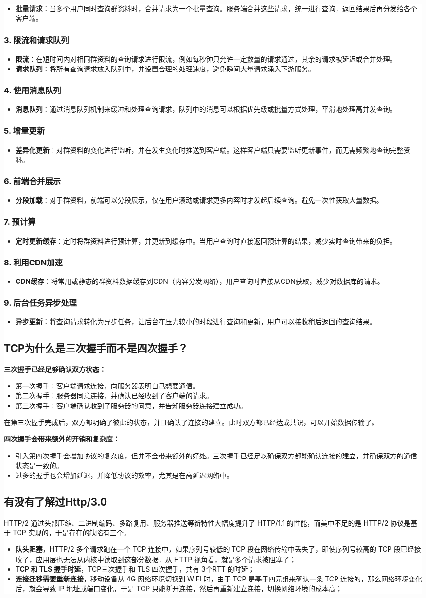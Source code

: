 - **批量请求**：当多个用户同时查询群资料时，合并请求为一个批量查询。服务端合并这些请求，统一进行查询，返回结果后再分发给各个客户端。

### 3. **限流和请求队列**

- **限流**：在短时间内对相同群资料的查询请求进行限流，例如每秒钟只允许一定数量的请求通过，其余的请求被延迟或合并处理。
- **请求队列**：将所有查询请求放入队列中，并设置合理的处理速度，避免瞬间大量请求涌入下游服务。

### 4. **使用消息队列**

- **消息队列**：通过消息队列机制来缓冲和处理查询请求，队列中的消息可以根据优先级或批量方式处理，平滑地处理高并发查询。

### 5. **增量更新**

- **差异化更新**：对群资料的变化进行监听，并在发生变化时推送到客户端。这样客户端只需要监听更新事件，而无需频繁地查询完整资料。

### 6. **前端合并展示**

- **分段加载**：对于群资料，前端可以分段展示，仅在用户滚动或请求更多内容时才发起后续查询。避免一次性获取大量数据。

### 7. **预计算**

- **定时更新缓存**：定时将群资料进行预计算，并更新到缓存中。当用户查询时直接返回预计算的结果，减少实时查询带来的负担。

### 8. **利用CDN加速**

- **CDN缓存**：将常用或静态的群资料数据缓存到CDN（内容分发网络），用户查询时直接从CDN获取，减少对数据库的请求。

### 9. **后台任务异步处理**

- **异步更新**：将查询请求转化为异步任务，让后台在压力较小的时段进行查询和更新，用户可以接收稍后返回的查询结果。



## TCP为什么是三次握手而不是四次握手？

**三次握手已经足够确认双方状态：**

- 第一次握手：客户端请求连接，向服务器表明自己想要通信。
- 第二次握手：服务器同意连接，并确认已经收到了客户端的请求。
- 第三次握手：客户端确认收到了服务器的同意，并告知服务器连接建立成功。

在第三次握手完成后，双方都明确了彼此的状态，并且确认了连接的建立。此时双方都已经达成共识，可以开始数据传输了。

**四次握手会带来额外的开销和复杂度：**

- 引入第四次握手会增加协议的复杂度，但并不会带来额外的好处。三次握手已经足以确保双方都能确认连接的建立，并确保双方的通信状态是一致的。
- 过多的握手也会增加延迟，并降低协议的效率，尤其是在高延迟网络中。



## 有没有了解过Http/3.0

HTTP/2 通过头部压缩、二进制编码、多路复用、服务器推送等新特性大幅度提升了 HTTP/1.1 的性能，而美中不足的是 HTTP/2 协议是基于 TCP 实现的，于是存在的缺陷有三个。

- **队头阻塞**，HTTP/2 多个请求跑在一个 TCP 连接中，如果序列号较低的 TCP 段在网络传输中丢失了，即使序列号较高的 TCP 段已经接收了，应用层也无法从内核中读取到这部分数据，从 HTTP 视角看，就是多个请求被阻塞了；
- **TCP 和 TLS 握手时延**，TCP三次握手和 TLS 四次握手，共有 3个RTT 的时延；
- **连接迁移需要重新连接**，移动设备从 4G 网络环境切换到 WIFI 时，由于 TCP 是基于四元组来确认一条 TCP 连接的，那么网络环境变化后，就会导致 IP 地址或端口变化，于是 TCP 只能断开连接，然后再重新建立连接，切换网络环境的成本高；
